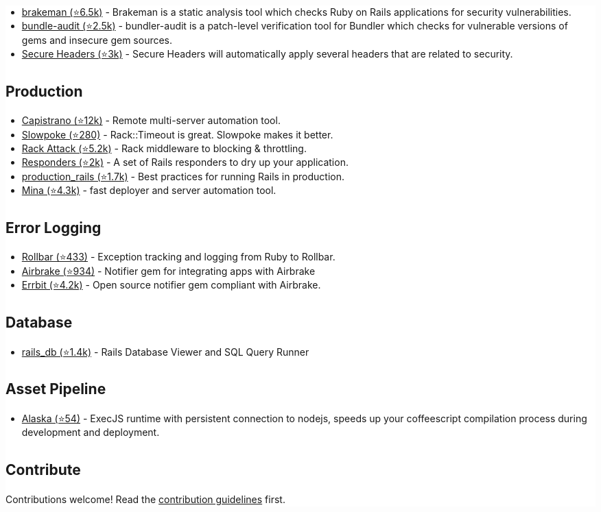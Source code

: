 *   [brakeman (⭐6.5k)](https://github.com/presidentbeef/brakeman) - Brakeman is a static analysis tool which checks Ruby on Rails applications for security vulnerabilities.
*   [bundle-audit (⭐2.5k)](https://github.com/rubysec/bundler-audit) - bundler-audit is a patch-level verification tool for Bundler which checks for vulnerable versions of gems and insecure gem sources.
*   [Secure Headers (⭐3k)](https://github.com/twitter/secureheaders) -  Secure Headers will automatically apply several headers that are related to security.

## Production

*   [Capistrano (⭐12k)](https://github.com/capistrano/capistrano) - Remote multi-server automation tool.
*   [Slowpoke (⭐280)](https://github.com/ankane/slowpoke) - Rack::Timeout is great. Slowpoke makes it better.
*   [Rack Attack (⭐5.2k)](https://github.com/kickstarter/rack-attack) - Rack middleware to blocking & throttling.
*   [Responders (⭐2k)](https://github.com/plataformatec/responders) - A set of Rails responders to dry up your application.
*   [production\_rails (⭐1.7k)](https://github.com/ankane/production_rails) - Best practices for running Rails in production.
*   [Mina (⭐4.3k)](https://github.com/mina-deploy/mina) - fast deployer and server automation tool.

## Error Logging

*   [Rollbar (⭐433)](https://github.com/rollbar/rollbar-gem) - Exception tracking and logging from Ruby to Rollbar.
*   [Airbrake (⭐934)](https://github.com/airbrake/airbrake) - Notifier gem for integrating apps with Airbrake
*   [Errbit (⭐4.2k)](https://github.com/errbit/errbit) - Open source notifier gem compliant with Airbrake.

## Database

*   [rails\_db (⭐1.4k)](https://github.com/igorkasyanchuk/rails_db) - Rails Database Viewer and SQL Query Runner

## Asset Pipeline

*   [Alaska (⭐54)](https://github.com/mavenlink/alaska) - ExecJS runtime with persistent connection to nodejs, speeds up your coffeescript compilation process during development and deployment.

## Contribute

Contributions welcome! Read the [contribution guidelines](https://github.com/hothero/awesome-rails-gem/blob/master/README.md/contributing.md) first.

